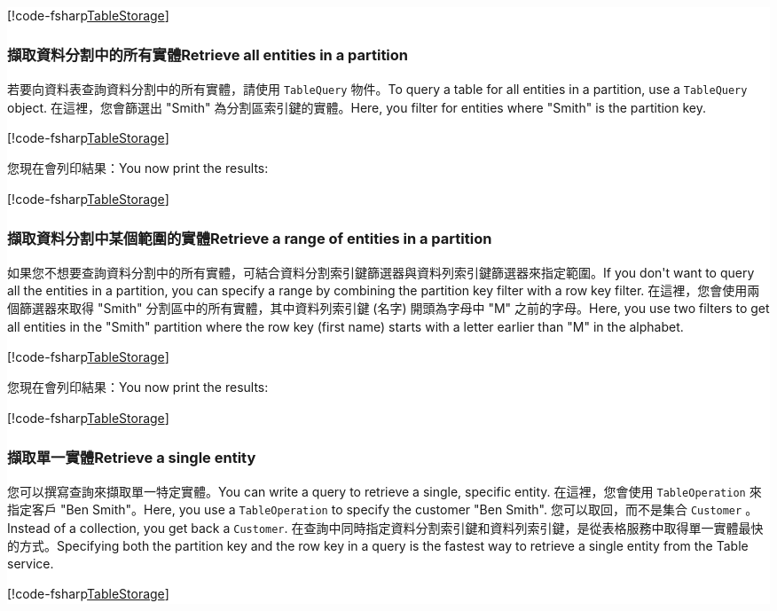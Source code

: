 [!code-fsharp[TableStorage](~/samples/snippets/fsharp/azure/table-storage.fsx#L62-L71)]

### <a name="retrieve-all-entities-in-a-partition"></a><span data-ttu-id="4d246-176">擷取資料分割中的所有實體</span><span class="sxs-lookup"><span data-stu-id="4d246-176">Retrieve all entities in a partition</span></span>

<span data-ttu-id="4d246-177">若要向資料表查詢資料分割中的所有實體，請使用 `TableQuery` 物件。</span><span class="sxs-lookup"><span data-stu-id="4d246-177">To query a table for all entities in a partition, use a `TableQuery` object.</span></span> <span data-ttu-id="4d246-178">在這裡，您會篩選出 "Smith" 為分割區索引鍵的實體。</span><span class="sxs-lookup"><span data-stu-id="4d246-178">Here, you filter for entities where "Smith" is the partition key.</span></span>

[!code-fsharp[TableStorage](~/samples/snippets/fsharp/azure/table-storage.fsx#L77-L82)]

<span data-ttu-id="4d246-179">您現在會列印結果：</span><span class="sxs-lookup"><span data-stu-id="4d246-179">You now print the results:</span></span>

[!code-fsharp[TableStorage](~/samples/snippets/fsharp/azure/table-storage.fsx#L84-L85)]

### <a name="retrieve-a-range-of-entities-in-a-partition"></a><span data-ttu-id="4d246-180">擷取資料分割中某個範圍的實體</span><span class="sxs-lookup"><span data-stu-id="4d246-180">Retrieve a range of entities in a partition</span></span>

<span data-ttu-id="4d246-181">如果您不想要查詢資料分割中的所有實體，可結合資料分割索引鍵篩選器與資料列索引鍵篩選器來指定範圍。</span><span class="sxs-lookup"><span data-stu-id="4d246-181">If you don't want to query all the entities in a partition, you can specify a range by combining the partition key filter with a row key filter.</span></span> <span data-ttu-id="4d246-182">在這裡，您會使用兩個篩選器來取得 "Smith" 分割區中的所有實體，其中資料列索引鍵 (名字) 開頭為字母中 "M" 之前的字母。</span><span class="sxs-lookup"><span data-stu-id="4d246-182">Here, you use two filters to get all entities in the "Smith" partition where the row key (first name) starts with a letter earlier than "M" in the alphabet.</span></span>

[!code-fsharp[TableStorage](~/samples/snippets/fsharp/azure/table-storage.fsx#L91-L100)]

<span data-ttu-id="4d246-183">您現在會列印結果：</span><span class="sxs-lookup"><span data-stu-id="4d246-183">You now print the results:</span></span>

[!code-fsharp[TableStorage](~/samples/snippets/fsharp/azure/table-storage.fsx#L102-L103)]

### <a name="retrieve-a-single-entity"></a><span data-ttu-id="4d246-184">擷取單一實體</span><span class="sxs-lookup"><span data-stu-id="4d246-184">Retrieve a single entity</span></span>

<span data-ttu-id="4d246-185">您可以撰寫查詢來擷取單一特定實體。</span><span class="sxs-lookup"><span data-stu-id="4d246-185">You can write a query to retrieve a single, specific entity.</span></span> <span data-ttu-id="4d246-186">在這裡，您會使用 `TableOperation` 來指定客戶 "Ben Smith"。</span><span class="sxs-lookup"><span data-stu-id="4d246-186">Here, you use a `TableOperation` to specify the customer "Ben Smith".</span></span> <span data-ttu-id="4d246-187">您可以取回，而不是集合 `Customer` 。</span><span class="sxs-lookup"><span data-stu-id="4d246-187">Instead of a collection, you get back a `Customer`.</span></span> <span data-ttu-id="4d246-188">在查詢中同時指定資料分割索引鍵和資料列索引鍵，是從表格服務中取得單一實體最快的方式。</span><span class="sxs-lookup"><span data-stu-id="4d246-188">Specifying both the partition key and the row key in a query is the fastest way to retrieve a single entity from the Table service.</span></span>

[!code-fsharp[TableStorage](~/samples/snippets/fsharp/azure/table-storage.fsx#L109-L111)]
